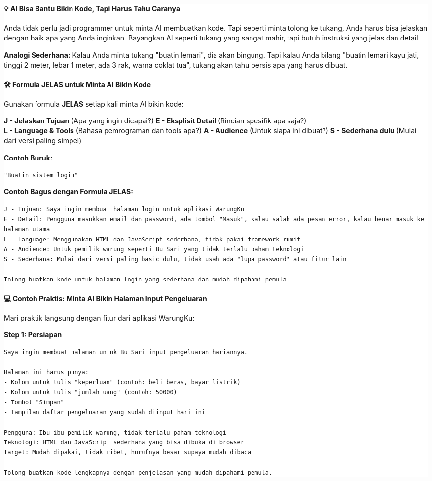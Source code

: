 #### 💡 AI Bisa Bantu Bikin Kode, Tapi Harus Tahu Caranya

Anda tidak perlu jadi programmer untuk minta AI membuatkan kode. Tapi seperti minta tolong ke tukang, Anda harus bisa jelaskan dengan baik apa yang Anda inginkan. Bayangkan AI seperti tukang yang sangat mahir, tapi butuh instruksi yang jelas dan detail.

**Analogi Sederhana:**
Kalau Anda minta tukang "buatin lemari", dia akan bingung. Tapi kalau Anda bilang "buatin lemari kayu jati, tinggi 2 meter, lebar 1 meter, ada 3 rak, warna coklat tua", tukang akan tahu persis apa yang harus dibuat.

#### 🛠️ Formula JELAS untuk Minta AI Bikin Kode

Gunakan formula **JELAS** setiap kali minta AI bikin kode:

**J - Jelaskan Tujuan** (Apa yang ingin dicapai?)
**E - Eksplisit Detail** (Rincian spesifik apa saja?)  
**L - Language & Tools** (Bahasa pemrograman dan tools apa?)
**A - Audience** (Untuk siapa ini dibuat?)
**S - Sederhana dulu** (Mulai dari versi paling simpel)

**Contoh Buruk:**
```
"Buatin sistem login"
```

**Contoh Bagus dengan Formula JELAS:**
```
J - Tujuan: Saya ingin membuat halaman login untuk aplikasi WarungKu
E - Detail: Pengguna masukkan email dan password, ada tombol "Masuk", kalau salah ada pesan error, kalau benar masuk ke halaman utama
L - Language: Menggunakan HTML dan JavaScript sederhana, tidak pakai framework rumit
A - Audience: Untuk pemilik warung seperti Bu Sari yang tidak terlalu paham teknologi
S - Sederhana: Mulai dari versi paling basic dulu, tidak usah ada "lupa password" atau fitur lain

Tolong buatkan kode untuk halaman login yang sederhana dan mudah dipahami pemula.
```

#### 💻 Contoh Praktis: Minta AI Bikin Halaman Input Pengeluaran

Mari praktik langsung dengan fitur dari aplikasi WarungKu:

**Step 1: Persiapan**
```
Saya ingin membuat halaman untuk Bu Sari input pengeluaran hariannya. 

Halaman ini harus punya:
- Kolom untuk tulis "keperluan" (contoh: beli beras, bayar listrik)
- Kolom untuk tulis "jumlah uang" (contoh: 50000)
- Tombol "Simpan"
- Tampilan daftar pengeluaran yang sudah diinput hari ini

Pengguna: Ibu-ibu pemilik warung, tidak terlalu paham teknologi
Teknologi: HTML dan JavaScript sederhana yang bisa dibuka di browser
Target: Mudah dipakai, tidak ribet, hurufnya besar supaya mudah dibaca

Tolong buatkan kode lengkapnya dengan penjelasan yang mudah dipahami pemula.
```
